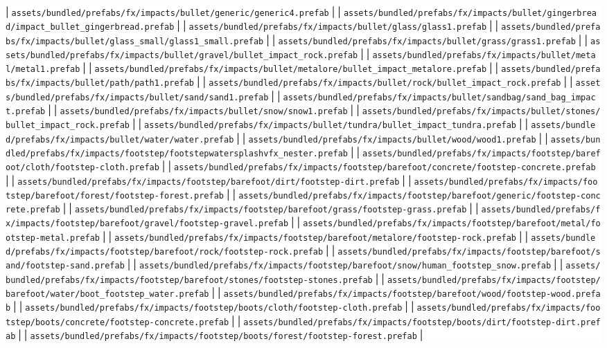 | `assets/bundled/prefabs/fx/impacts/bullet/generic/generic4.prefab` |
| `assets/bundled/prefabs/fx/impacts/bullet/gingerbread/impact_bullet_gingerbread.prefab` |
| `assets/bundled/prefabs/fx/impacts/bullet/glass/glass1.prefab` |
| `assets/bundled/prefabs/fx/impacts/bullet/glass_small/glass1_small.prefab` |
| `assets/bundled/prefabs/fx/impacts/bullet/grass/grass1.prefab` |
| `assets/bundled/prefabs/fx/impacts/bullet/gravel/bullet_impact_rock.prefab` |
| `assets/bundled/prefabs/fx/impacts/bullet/metal/metal1.prefab` |
| `assets/bundled/prefabs/fx/impacts/bullet/metalore/bullet_impact_metalore.prefab` |
| `assets/bundled/prefabs/fx/impacts/bullet/path/path1.prefab` |
| `assets/bundled/prefabs/fx/impacts/bullet/rock/bullet_impact_rock.prefab` |
| `assets/bundled/prefabs/fx/impacts/bullet/sand/sand1.prefab` |
| `assets/bundled/prefabs/fx/impacts/bullet/sandbag/sand_bag_impact.prefab` |
| `assets/bundled/prefabs/fx/impacts/bullet/snow/snow1.prefab` |
| `assets/bundled/prefabs/fx/impacts/bullet/stones/bullet_impact_rock.prefab` |
| `assets/bundled/prefabs/fx/impacts/bullet/tundra/bullet_impact_tundra.prefab` |
| `assets/bundled/prefabs/fx/impacts/bullet/water/water.prefab` |
| `assets/bundled/prefabs/fx/impacts/bullet/wood/wood1.prefab` |
| `assets/bundled/prefabs/fx/impacts/footstep/footstepwatersplashvfx_nester.prefab` |
| `assets/bundled/prefabs/fx/impacts/footstep/barefoot/cloth/footstep-cloth.prefab` |
| `assets/bundled/prefabs/fx/impacts/footstep/barefoot/concrete/footstep-concrete.prefab` |
| `assets/bundled/prefabs/fx/impacts/footstep/barefoot/dirt/footstep-dirt.prefab` |
| `assets/bundled/prefabs/fx/impacts/footstep/barefoot/forest/footstep-forest.prefab` |
| `assets/bundled/prefabs/fx/impacts/footstep/barefoot/generic/footstep-concrete.prefab` |
| `assets/bundled/prefabs/fx/impacts/footstep/barefoot/grass/footstep-grass.prefab` |
| `assets/bundled/prefabs/fx/impacts/footstep/barefoot/gravel/footstep-gravel.prefab` |
| `assets/bundled/prefabs/fx/impacts/footstep/barefoot/metal/footstep-metal.prefab` |
| `assets/bundled/prefabs/fx/impacts/footstep/barefoot/metalore/footstep-rock.prefab` |
| `assets/bundled/prefabs/fx/impacts/footstep/barefoot/rock/footstep-rock.prefab` |
| `assets/bundled/prefabs/fx/impacts/footstep/barefoot/sand/footstep-sand.prefab` |
| `assets/bundled/prefabs/fx/impacts/footstep/barefoot/snow/human_footstep_snow.prefab` |
| `assets/bundled/prefabs/fx/impacts/footstep/barefoot/stones/footstep-stones.prefab` |
| `assets/bundled/prefabs/fx/impacts/footstep/barefoot/water/boot_footstep_water.prefab` |
| `assets/bundled/prefabs/fx/impacts/footstep/barefoot/wood/footstep-wood.prefab` |
| `assets/bundled/prefabs/fx/impacts/footstep/boots/cloth/footstep-cloth.prefab` |
| `assets/bundled/prefabs/fx/impacts/footstep/boots/concrete/footstep-concrete.prefab` |
| `assets/bundled/prefabs/fx/impacts/footstep/boots/dirt/footstep-dirt.prefab` |
| `assets/bundled/prefabs/fx/impacts/footstep/boots/forest/footstep-forest.prefab` |